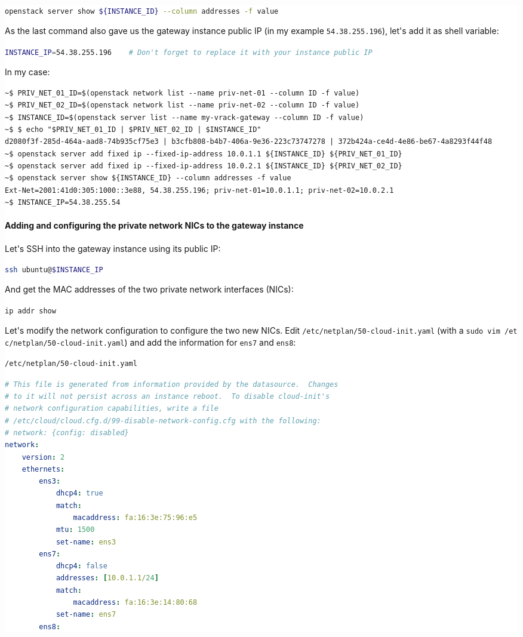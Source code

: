 ```bash
openstack server show ${INSTANCE_ID} --column addresses -f value
```

As the last command also gave us the gateway instance public IP (in my example `54.38.255.196`), let's add it as shell variable:

```bash
INSTANCE_IP=54.38.255.196    # Don't forget to replace it with your instance public IP
```

In my case:

<pre class="console"><code>~$ PRIV_NET_01_ID=$(openstack network list --name priv-net-01 --column ID -f value)
~$ PRIV_NET_02_ID=$(openstack network list --name priv-net-02 --column ID -f value)
~$ INSTANCE_ID=$(openstack server list --name my-vrack-gateway --column ID -f value)
~$ $ echo "$PRIV_NET_01_ID | $PRIV_NET_02_ID | $INSTANCE_ID"
d2080f3f-285d-464a-aad8-74b935cf75e3 | b3cfb808-b4b7-406a-9e36-223c73747278 | 372b424a-ce4d-4e86-be67-4a8293f44f48
~$ openstack server add fixed ip --fixed-ip-address 10.0.1.1 ${INSTANCE_ID} ${PRIV_NET_01_ID}
~$ openstack server add fixed ip --fixed-ip-address 10.0.2.1 ${INSTANCE_ID} ${PRIV_NET_02_ID}
~$ openstack server show ${INSTANCE_ID} --column addresses -f value
Ext-Net=2001:41d0:305:1000::3e88, 54.38.255.196; priv-net-01=10.0.1.1; priv-net-02=10.0.2.1
~$ INSTANCE_IP=54.38.255.54 
</code></pre>


#### Adding and configuring the private network NICs to the gateway instance

Let's SSH into the gateway instance using its public IP:

```bash
ssh ubuntu@$INSTANCE_IP
```

And get the MAC addresses of the two private network interfaces (NICs):

```bash
ip addr show
```


Let's modify the network configuration to configure the two new NICs. Edit `/etc/netplan/50-cloud-init.yaml` (with a `sudo vim /etc/netplan/50-cloud-init.yaml`) and add the information for `ens7` and `ens8`:

`/etc/netplan/50-cloud-init.yaml`
```yaml
# This file is generated from information provided by the datasource.  Changes
# to it will not persist across an instance reboot.  To disable cloud-init's
# network configuration capabilities, write a file
# /etc/cloud/cloud.cfg.d/99-disable-network-config.cfg with the following:
# network: {config: disabled}
network:
    version: 2
    ethernets:
        ens3:
            dhcp4: true
            match:
                macaddress: fa:16:3e:75:96:e5
            mtu: 1500
            set-name: ens3
        ens7:
            dhcp4: false
            addresses: [10.0.1.1/24]
            match:
                macaddress: fa:16:3e:14:80:68
            set-name: ens7
        ens8:
```